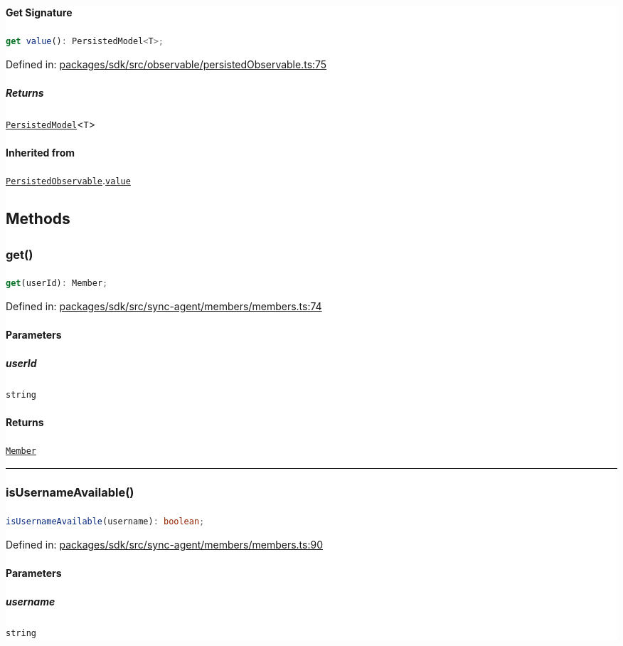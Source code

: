 #### Get Signature

```ts
get value(): PersistedModel<T>;
```

Defined in: [packages/sdk/src/observable/persistedObservable.ts:75](https://github.com/towns-protocol/towns/blob/0db1fd0ac7258e8db8cedfb6183e8eade8284fa1/packages/sdk/src/observable/persistedObservable.ts#L75)

##### Returns

[`PersistedModel`](../type-aliases/PersistedModel.md)\<`T`\>

#### Inherited from

[`PersistedObservable`](PersistedObservable.md).[`value`](PersistedObservable.md#value)

## Methods

### get()

```ts
get(userId): Member;
```

Defined in: [packages/sdk/src/sync-agent/members/members.ts:74](https://github.com/towns-protocol/towns/blob/0db1fd0ac7258e8db8cedfb6183e8eade8284fa1/packages/sdk/src/sync-agent/members/members.ts#L74)

#### Parameters

##### userId

`string`

#### Returns

[`Member`](Member.md)

***

### isUsernameAvailable()

```ts
isUsernameAvailable(username): boolean;
```

Defined in: [packages/sdk/src/sync-agent/members/members.ts:90](https://github.com/towns-protocol/towns/blob/0db1fd0ac7258e8db8cedfb6183e8eade8284fa1/packages/sdk/src/sync-agent/members/members.ts#L90)

#### Parameters

##### username

`string`
